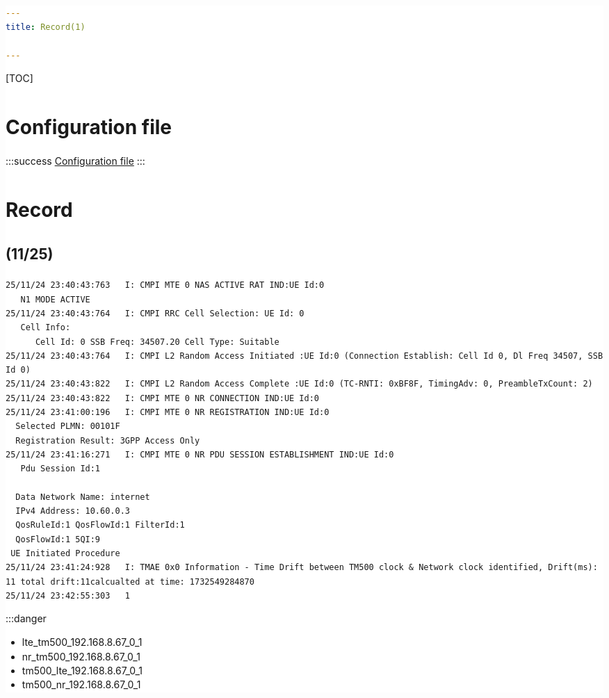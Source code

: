 ```yaml
---
title: Record(1)

---
```


[TOC]
# Configuration file
:::success
[Configuration file](https://drive.google.com/drive/folders/15-YxSERhKWovXq9irwpyIH9rSWH8rBuO?usp=drive_link)
:::
# Record
## (11/25)

```c=
25/11/24 23:40:43:763	I: CMPI MTE 0 NAS ACTIVE RAT IND:UE Id:0
   N1 MODE ACTIVE
25/11/24 23:40:43:764	I: CMPI RRC Cell Selection: UE Id: 0
   Cell Info:
      Cell Id: 0 SSB Freq: 34507.20 Cell Type: Suitable
25/11/24 23:40:43:764	I: CMPI L2 Random Access Initiated :UE Id:0 (Connection Establish: Cell Id 0, Dl Freq 34507, SSB Id 0)
25/11/24 23:40:43:822	I: CMPI L2 Random Access Complete :UE Id:0 (TC-RNTI: 0xBF8F, TimingAdv: 0, PreambleTxCount: 2)
25/11/24 23:40:43:822	I: CMPI MTE 0 NR CONNECTION IND:UE Id:0
25/11/24 23:41:00:196	I: CMPI MTE 0 NR REGISTRATION IND:UE Id:0
  Selected PLMN: 00101F
  Registration Result: 3GPP Access Only
25/11/24 23:41:16:271	I: CMPI MTE 0 NR PDU SESSION ESTABLISHMENT IND:UE Id:0
   Pdu Session Id:1 

  Data Network Name: internet
  IPv4 Address: 10.60.0.3
  QosRuleId:1 QosFlowId:1 FilterId:1
  QosFlowId:1 5QI:9
 UE Initiated Procedure 
25/11/24 23:41:24:928	I: TMAE 0x0 Information - Time Drift between TM500 clock & Network clock identified, Drift(ms): 11 total drift:11calcualted at time: 1732549284870
25/11/24 23:42:55:303	1
```
:::danger
- lte_tm500_192.168.8.67_0_1
- nr_tm500_192.168.8.67_0_1
- tm500_lte_192.168.8.67_0_1
- tm500_nr_192.168.8.67_0_1
